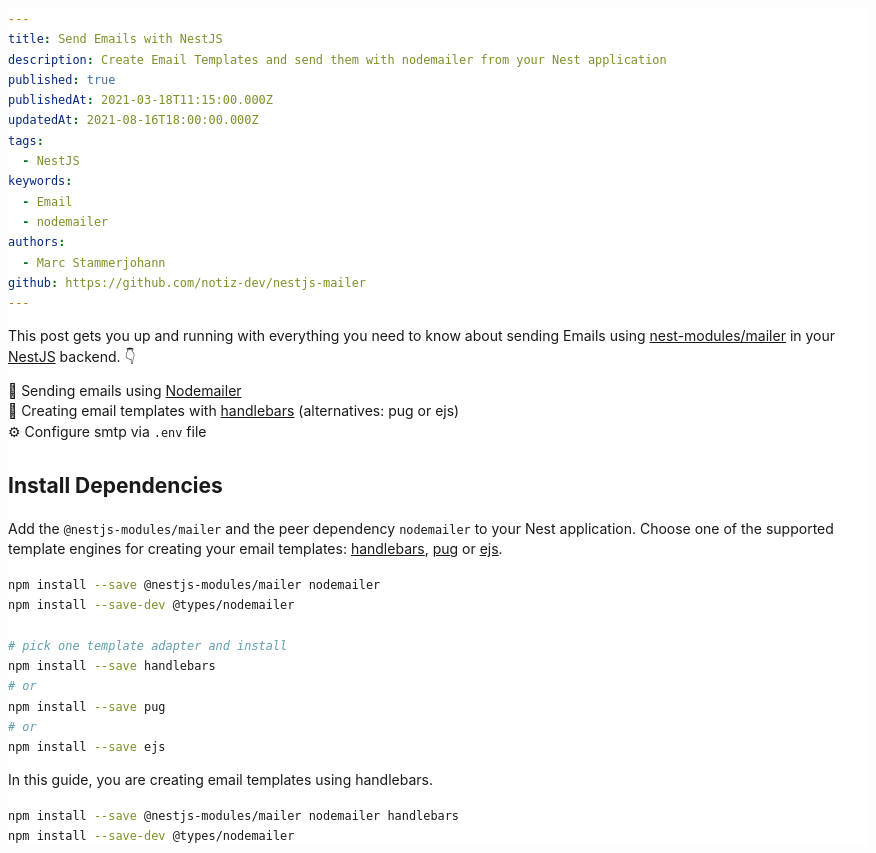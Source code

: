 ```yaml
---
title: Send Emails with NestJS
description: Create Email Templates and send them with nodemailer from your Nest application 
published: true
publishedAt: 2021-03-18T11:15:00.000Z
updatedAt: 2021-08-16T18:00:00.000Z
tags:
  - NestJS
keywords:
  - Email
  - nodemailer
authors:
  - Marc Stammerjohann
github: https://github.com/notiz-dev/nestjs-mailer
---
```


This post gets you up and running with everything you need to know about sending Emails using [nest-modules/mailer](https://github.com/nest-modules/mailer) in your [NestJS](https://github.com/nestjs/nest) backend. 👇

📧 Sending emails using [Nodemailer](https://nodemailer.com/about/)  
🧩 Creating email templates with [handlebars](https://handlebarsjs.com/) (alternatives: pug or ejs)  
⚙️ Configure smtp via `.env` file

<div shortcode="repo" repo="notiz-dev/nestjs-mailer"></div>

## Install Dependencies

Add the `@nestjs-modules/mailer` and the peer dependency `nodemailer` to your Nest application. Choose one of the supported template engines for creating your email templates: [handlebars](https://handlebarsjs.com/), [pug](https://pugjs.org/api/getting-started.html) or [ejs](https://ejs.co/). 

<div shortcode="code" tabs="BASH">

```bash
npm install --save @nestjs-modules/mailer nodemailer
npm install --save-dev @types/nodemailer

# pick one template adapter and install
npm install --save handlebars
# or
npm install --save pug
# or
npm install --save ejs
```

</div>

In this guide, you are creating email templates using handlebars. 

<div shortcode="code" tabs="BASH">

```bash
npm install --save @nestjs-modules/mailer nodemailer handlebars
npm install --save-dev @types/nodemailer
```
